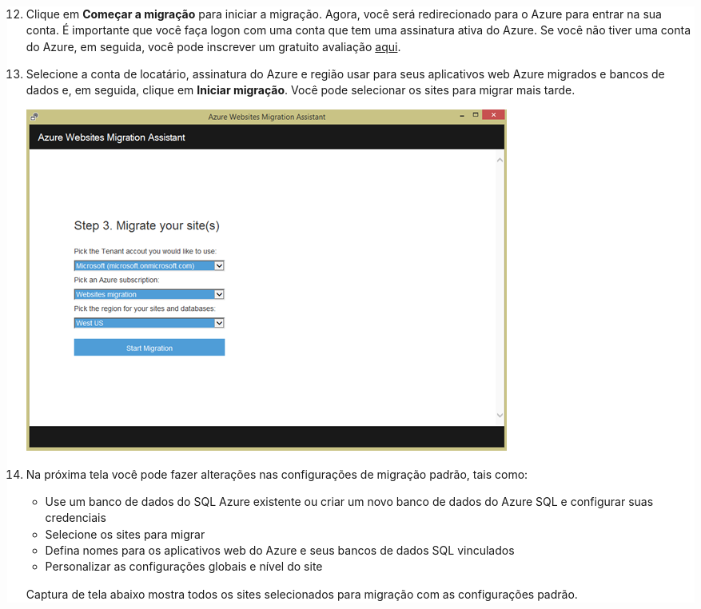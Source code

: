 12. Clique em **Começar a migração** para iniciar a migração. Agora, você será redirecionado para o Azure para entrar na sua conta. É importante que você faça logon com uma conta que tem uma assinatura ativa do Azure. Se você não tiver uma conta do Azure, em seguida, você pode inscrever um gratuito avaliação [aqui](https://azure.microsoft.com/pricing/free-trial/?WT.srch=1&WT.mc_ID=SEM_). 

13. Selecione a conta de locatário, assinatura do Azure e região usar para seus aplicativos web Azure migrados e bancos de dados e, em seguida, clique em **Iniciar migração**. Você pode selecionar os sites para migrar mais tarde.

    ![](./media/web-sites-migration-from-iis-server/choose-tenant-account.png)

14. Na próxima tela você pode fazer alterações nas configurações de migração padrão, tais como:

    - Use um banco de dados do SQL Azure existente ou criar um novo banco de dados do Azure SQL e configurar suas credenciais
    - Selecione os sites para migrar
    - Defina nomes para os aplicativos web do Azure e seus bancos de dados SQL vinculados
    - Personalizar as configurações globais e nível do site

    Captura de tela abaixo mostra todos os sites selecionados para migração com as configurações padrão.
